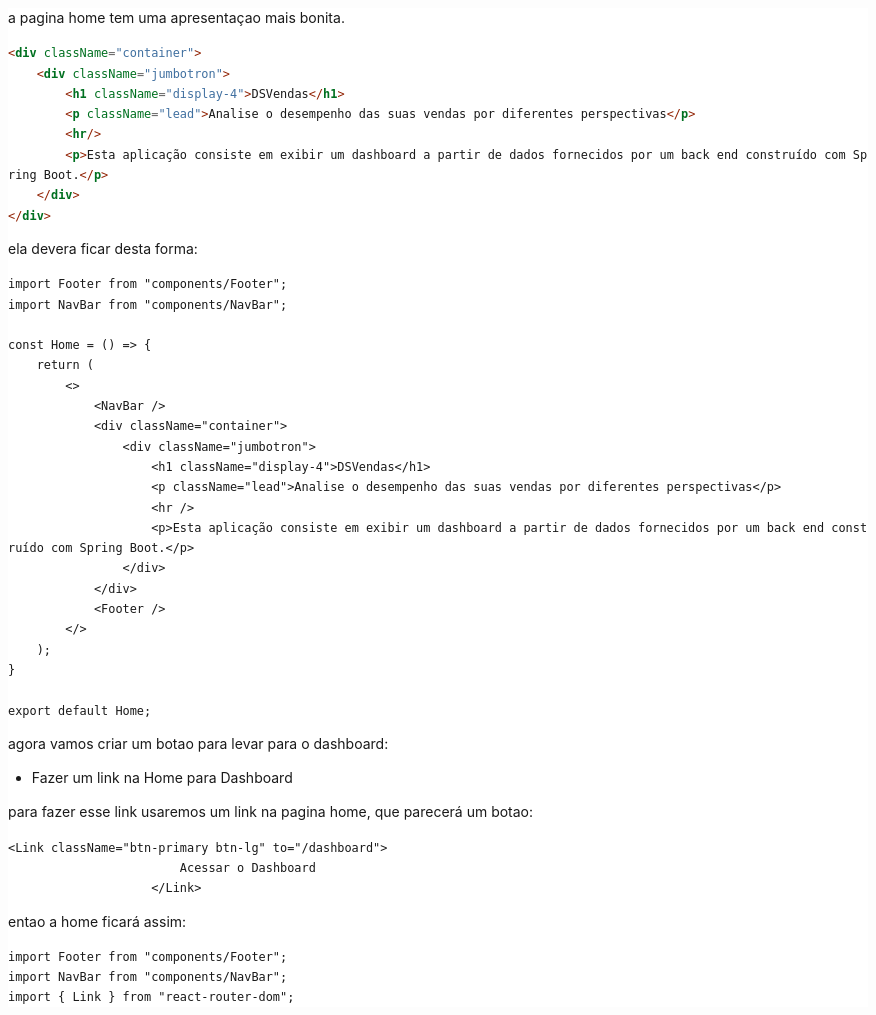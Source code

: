 a pagina home tem uma apresentaçao mais bonita.

```html
<div className="container">
    <div className="jumbotron">
        <h1 className="display-4">DSVendas</h1>
        <p className="lead">Analise o desempenho das suas vendas por diferentes perspectivas</p>
        <hr/>
        <p>Esta aplicação consiste em exibir um dashboard a partir de dados fornecidos por um back end construído com Spring Boot.</p>
    </div>
</div>
```

ela devera ficar desta forma:

    
    import Footer from "components/Footer";
    import NavBar from "components/NavBar";
    
    const Home = () => {
        return (
            <>
                <NavBar />
                <div className="container">
                    <div className="jumbotron">
                        <h1 className="display-4">DSVendas</h1>
                        <p className="lead">Analise o desempenho das suas vendas por diferentes perspectivas</p>
                        <hr />
                        <p>Esta aplicação consiste em exibir um dashboard a partir de dados fornecidos por um back end construído com Spring Boot.</p>
                    </div>
                </div>
                <Footer />
            </>
        );
    }
    
    export default Home;
    

agora vamos criar um botao para levar para o dashboard:




- Fazer um link na Home para Dashboard

para fazer esse link usaremos um link na pagina home, que parecerá um botao:
    
    <Link className="btn-primary btn-lg" to="/dashboard"> 
                            Acessar o Dashboard
                        </Link>
    
  
  
entao a home ficará assim:
    
    
    import Footer from "components/Footer";
    import NavBar from "components/NavBar";
    import { Link } from "react-router-dom";
    